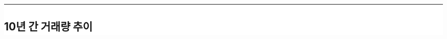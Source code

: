 </script>


---

## 10년 간 거래량 추이


<div style="width:100%;">
    <canvas id="deal_progress" height="250"></canvas>
</div>

<script>
new Chart(document.getElementById("deal_progress"), {
    type: 'line',
    data: {
        labels: ['200812','200901','200902','200903','200904','200905','200906','200907','200908','200909','200910','200911','200912','201001','201002','201003','201004','201005','201006','201007','201008','201009','201010','201011','201012','201101','201102','201103','201104','201105','201106','201107','201108','201109','201110','201111','201112','201201','201202','201203','201204','201205','201206','201207','201208','201209','201210','201211','201212','201301','201302','201303','201304','201305','201306','201307','201308','201309','201310','201311','201312','201401','201402','201403','201404','201405','201406','201407','201408','201409','201410','201411','201412','201501','201502','201503','201504','201505','201506','201507','201508','201509','201510','201511','201512','201601','201602','201603','201604','201605','201606','201607','201608','201609','201610','201611','201612','201701','201702','201703','201704','201705','201706','201707','201708','201709','201710','201711','201712','201801','201802','201803','201804','201805','201806','201807','201808','201809','201810','201811','201812'],
        datasets: [{
            label: '실거래 수',
            pointRadius: 1,
            data: [30, 50, 75, 56, 75, 88, 101, 81, 75, 104, 98, 89, 97, 108, 106, 119, 87, 77, 79, 77, 54, 78, 108, 99, 90, 102, 103, 109, 85, 55, 34, 47, 34, 53, 64, 57, 57, 17, 40, 49, 32, 42, 31, 19, 17, 31, 38, 55, 39, 41, 36, 55, 50, 51, 62, 22, 40, 53, 75, 76, 67, 65, 66, 79, 75, 56, 46, 50, 51, 78, 78, 61, 49, 65, 56, 85, 73, 65, 74, 51, 68, 54, 53, 51, 38, 43, 57, 68, 54, 48, 49, 50, 49, 49, 61, 58, 51, 39, 46, 53, 47, 48, 43, 63, 50, 55, 39, 49, 46, 51, 35, 55, 40, 52, 40, 28, 30, 36, 37, 16, 0],
            borderColor: "rgba(255, 201, 14, 1)",
            backgroundColor: "rgba(255, 201, 14, 0.5)",
            fill: true,
        }]
    },
    options: {
        responsive: true,
        title: {
            display: true,
            text: '10년간 거래량 추이'
        },
        tooltips: {
            mode: 'index',
            intersect: false,
        },
        hover: {
            mode: 'nearest',
            intersect: true
        },
        scales: {
            xAxes: [{
                display: true,
                scaleLabel: {
                    display: true,
                    labelString: '년/월'
                }
            }],
            yAxes: [{
                display: true,
                ticks: {